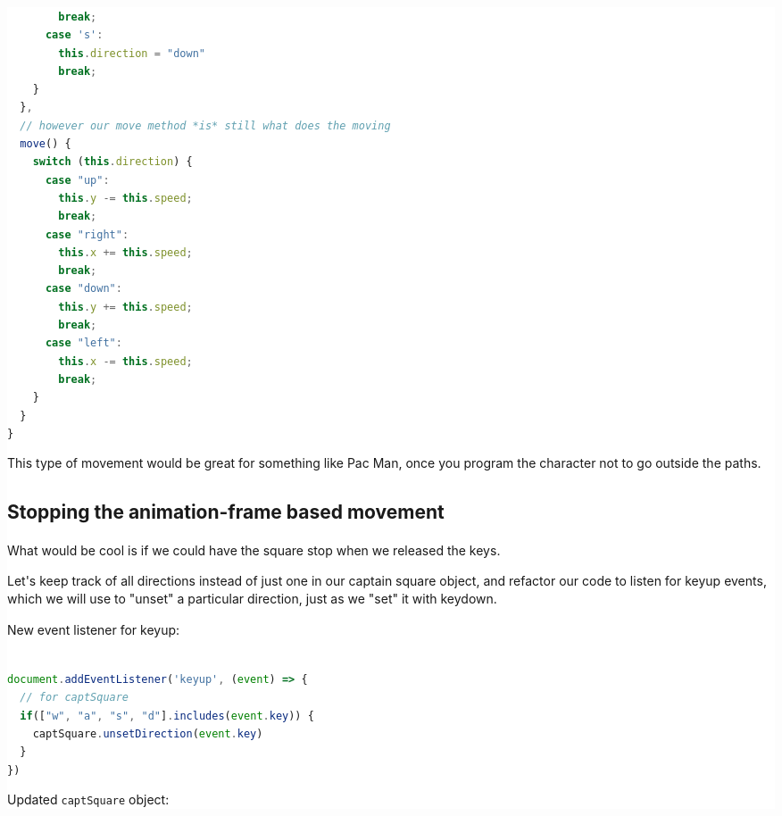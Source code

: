 ```js
        break;
      case 's':
        this.direction = "down"
        break;
    }
  },
  // however our move method *is* still what does the moving
  move() {
    switch (this.direction) {
      case "up":
        this.y -= this.speed;
        break;
      case "right":
        this.x += this.speed;
        break;
      case "down": 
        this.y += this.speed;
        break;
      case "left": 
        this.x -= this.speed;
        break;
    }
  }
}

```

This type of movement would be great for something like Pac Man, once you program the character not to go outside the paths.  


## Stopping the animation-frame based movement 

What would be cool is if we could have the square stop when we released the keys.

Let's keep track of all directions instead of just one in our captain square object, and refactor our code to listen for keyup events, which we will use to "unset" a particular direction, just as we "set" it with keydown.

New event listener for keyup:

```js

document.addEventListener('keyup', (event) => {
  // for captSquare
  if(["w", "a", "s", "d"].includes(event.key)) {
    captSquare.unsetDirection(event.key)  
  }
})

```

Updated `captSquare` object:
